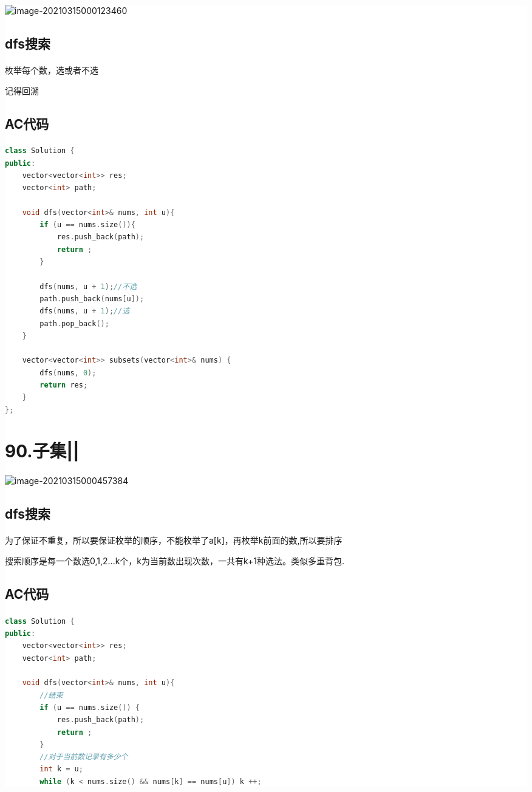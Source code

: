 ![image-20210315000123460](https://gitee.com/xddadd/cloud-image/raw/master/image-20210315000123460.png)

## dfs搜索

枚举每个数，选或者不选

记得回溯

## AC代码

```cpp
class Solution {
public:
    vector<vector<int>> res;
    vector<int> path;

    void dfs(vector<int>& nums, int u){
        if (u == nums.size()){
            res.push_back(path);
            return ;
        }

        dfs(nums, u + 1);//不选
        path.push_back(nums[u]);
        dfs(nums, u + 1);//选
        path.pop_back();
    }

    vector<vector<int>> subsets(vector<int>& nums) {
        dfs(nums, 0);
        return res;
    }
};
```

# 90.子集||

![image-20210315000457384](https://gitee.com/xddadd/cloud-image/raw/master/image-20210315000457384.png)

## dfs搜索

为了保证不重复，所以要保证枚举的顺序，不能枚举了a[k]，再枚举k前面的数,所以要排序

搜索顺序是每一个数选0,1,2...k个，k为当前数出现次数，一共有k+1种选法。类似多重背包.

## AC代码

```cpp
class Solution {
public:
    vector<vector<int>> res;
    vector<int> path;

    void dfs(vector<int>& nums, int u){
        //结束
        if (u == nums.size()) {
            res.push_back(path);
            return ;
        }
        //对于当前数记录有多少个
        int k = u;
        while (k < nums.size() && nums[k] == nums[u]) k ++;
```